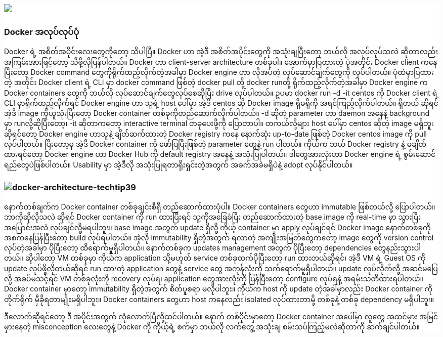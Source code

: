 ![](https://itmatic101.files.wordpress.com/2019/09/656d1-docker-images-vs-containers-100664049-large.idge_.png?w=660)

### Docker အလုပ်လုပ်ပုံ

Docker ရဲ့ အစိတ်အပိုင်းလေးတွေကိုတော့ သိပါပြီ။ Docker ဟာ အဲ့ဒီ အစိတ်အပိုင်းတွေကို အသုံးချပြီးတော့ ဘယ်လို အလုပ်လုပ်သလဲ ဆိုတာလည်း အကြမ်းအားဖြင့်တော့ သိဖို့လိုပြန်ပါတယ်။ Docker ဟာ client-server architecture တစ်ခုပါ။ အောက်မှာပြထားတဲ့ ပုံအတိုင်း Docker client ကနေပြီးတော့ Docker command တွေကိုရိုက်ထည့်လိုက်တဲ့အခါမှာ Docker engine ဟာ လိုအပ်တဲ့ လုပ်ဆောင်ချက်တွေကို လုပ်ပါတယ်။ ပုံထဲမှာပြထားတဲ့ အတိုင်း Docker client ရဲ့ CLI မှာ docker command ဖြစ်တဲ့ docker pull တို့ docker runတို့ ရိုက်ထည့်လိုက်တဲ့အခါမှာ Docker engine က Docker containers တွေကို ဘယ်လို လုပ်ဆောင်ချက်တွေလုပ်စေဆိုပြီး drive လုပ်ပါတယ်။ ဥပမာ docker run -d -it centos ကို Docker client ရဲ့ CLI မှာရိုက်ထည့်လိုက်ရင် Docker engine ဟာ သူ့ရဲ့ host ပေါ်မှာ အဲ့ဒီ centos ဆို Docker image ရှိမရှိကို အရင်ကြည့်လိုက်ပါတယ်။ ရှိတယ် ဆိုရင် အဲ့ဒီ image ကိုယူသုံးပြီးတော့ Docker container တစ်ခုကိုတည်ဆောက်လိုက်ပါတယ်။ -d ဆိုတဲ့ parameter ဟာ daemon အနေနဲ့ background မှာ runလို့ဆိုပြီးတော့၊ -it ဆိုတာကတော့ interactive terminal တခုပေးဖို့ကို ပြောတာပါ။ တကယ်လို့များ host ပေါ်မှာ centos ဆိုတဲ့ image မရှိဘူးဆိုရင်တော့ Docker engine ဟာသူနဲ့ ချိတ်ဆက်ထားတဲ့ Docker registry ကနေ နောက်ဆုံး up-to-date ဖြစ်တဲ့ Docker centos image ကို pull လုပ်ပါတယ်။ ပြီးတော့မှ အဲ့ဒီ Docker container ကို ဖော်ပြပြီးဖြစ်တဲ့ parameter တွေနဲ့ run ပါတယ်။ ကိုယ်က ဘယ် Docker registry နဲ့ မချိတ်ထားရင်တော့ Docker engine ဟာ Docker Hub ကို default registry အနေနဲ့ အသုံးပြုပါတယ်။ ဒါတွေအားလုံးဟာ Docker engine ရဲ့ စွမ်းဆောင်ရည်တွေပဲဖြစ်ပါတယ်။ Usability မှာ အဲ့ဒီလို အသုံးပြုရတာရိုးရှင်းတဲ့အတွက် အခက်အခဲမရှိပဲနဲ့ adopt လုပ်နိုင်ပါတယ်။

###  ![docker-architecture-techtip39](https://itmatic101.files.wordpress.com/2019/09/74638-docker-architecture-techtip39.png?w=660)

နောက်တစ်ချက်က Docker container တစ်ခုချင်းစီရှိ တည်ဆောက်ထားပုံပါ။ Docker containers တွေဟာ immutable ဖြစ်တယ်လို့ ပြောပါတယ်။ ဘာကိုဆိုလိုသလဲ ဆိုရင် Docker container ကို run ထားပြီးရင် သူ့ကိုအခြေခံပြီး တည်ဆောက်ထားတဲ့ base image ကို real-time မှာ သွားပြီး အပြောင်းအလဲ လုပ်ချင်လို့မရပါဘူး။ base image အတွက် update ရှိလို့ ကိုယ့် container မှာ apply လုပ်ချင်ရင် Docker image နောက်တစ်ခုကို အစကနေပြန်ပြီးတော့ build လုပ်ရပါတယ်။ အဲ့လို immutability ရှိတဲ့အတွက် ရလာတဲ့ အကျိုးအမြတ်တွေကတော့ image တွေကို version control လုပ်တဲ့အခါမှာ ပိုပြီးတော့ ထိရောက်မှုရှိပါတယ်။ နောက်တစ်ခုက updates management အတွက် ပိုပြီးတော့ dependencies တွေနည်းသွားပါတယ်။ ဆိုပါတော့ VM တစ်ခုမှာ ကိုယ်က application သို့မဟုတ် service တစ်ခုထက်ပိုပြီးတော့ run ထားတယ်ဆိုရင်၊ အဲ့ဒီ VM ရဲ့ Guest OS ကို update လုပ်ဖို့လိုတယ်ဆိုရင် run ထားတဲ့ application တွေနဲ့ service တွေ အကုန်လုံးကို သက်ရောက်မူရှိပါတယ်။ update လုပ်လိုက်လို့ အဆင်မပြေလို့ အခပ်မသင့်ရင် VM တစ်ခုလုံးကို recovery လုပ်ရ၊ application တွေအားလုံးကို ပြန်ပြီးတော့ configure လုပ်ရနဲ့ အရမ်းသတိထားရပါတယ်။ Docker container မှာတော့ immutability ရှိတဲ့အတွက် စိတ်ပူစရာ မလိုပါဘူး။ ကိုယ်က host ကို update တဲ့အခါမှာလည်း Docker container ကို တိုက်ရိုက် မှီခိုရတာမျိုးမရှိပါဘူး။ Docker containers တွေဟာ host ကနေလည်း isolated လုပ်ထားတာမို့ တစ်ခုနဲ့ တစ်ခု dependency မရှိပါဘူး။

ဒီလောက်ဆိုရင်တော့ ဒီ အပိုင်းအတွက် လုံလောက်ပြီလို့ထင်ပါတယ်။ နောက် တစ်ပိုင်းမှာတော့ Docker container အပေါ်မှာ လူတွေ အထင်မှား အမြင်မှားနေတဲ့ misconception လေးတွေနဲ့ Docker ကို ကိုယ့်ရဲ့ စက်မှာ ဘယ်လို လက်တွေ့ အသုံးချ စမ်းသပ်ကြည့်မလဲဆိုတာကို ဆက်ချင်ပါတယ်။

